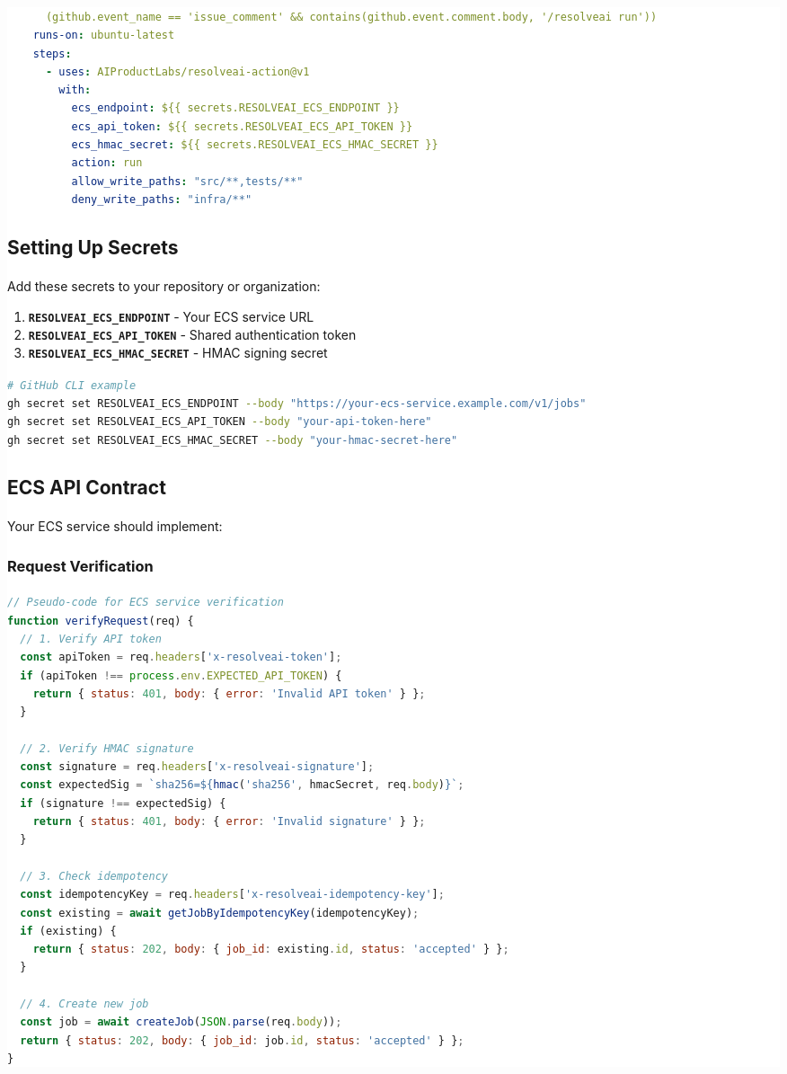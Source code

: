 ```yaml
      (github.event_name == 'issue_comment' && contains(github.event.comment.body, '/resolveai run'))
    runs-on: ubuntu-latest
    steps:
      - uses: AIProductLabs/resolveai-action@v1
        with:
          ecs_endpoint: ${{ secrets.RESOLVEAI_ECS_ENDPOINT }}
          ecs_api_token: ${{ secrets.RESOLVEAI_ECS_API_TOKEN }}
          ecs_hmac_secret: ${{ secrets.RESOLVEAI_ECS_HMAC_SECRET }}
          action: run
          allow_write_paths: "src/**,tests/**"
          deny_write_paths: "infra/**"
```

## Setting Up Secrets

Add these secrets to your repository or organization:

1. **`RESOLVEAI_ECS_ENDPOINT`** - Your ECS service URL
2. **`RESOLVEAI_ECS_API_TOKEN`** - Shared authentication token
3. **`RESOLVEAI_ECS_HMAC_SECRET`** - HMAC signing secret

```bash
# GitHub CLI example
gh secret set RESOLVEAI_ECS_ENDPOINT --body "https://your-ecs-service.example.com/v1/jobs"
gh secret set RESOLVEAI_ECS_API_TOKEN --body "your-api-token-here"
gh secret set RESOLVEAI_ECS_HMAC_SECRET --body "your-hmac-secret-here"
```

## ECS API Contract

Your ECS service should implement:

### Request Verification

```javascript
// Pseudo-code for ECS service verification
function verifyRequest(req) {
  // 1. Verify API token
  const apiToken = req.headers['x-resolveai-token'];
  if (apiToken !== process.env.EXPECTED_API_TOKEN) {
    return { status: 401, body: { error: 'Invalid API token' } };
  }
  
  // 2. Verify HMAC signature
  const signature = req.headers['x-resolveai-signature'];
  const expectedSig = `sha256=${hmac('sha256', hmacSecret, req.body)}`;
  if (signature !== expectedSig) {
    return { status: 401, body: { error: 'Invalid signature' } };
  }
  
  // 3. Check idempotency
  const idempotencyKey = req.headers['x-resolveai-idempotency-key'];
  const existing = await getJobByIdempotencyKey(idempotencyKey);
  if (existing) {
    return { status: 202, body: { job_id: existing.id, status: 'accepted' } };
  }
  
  // 4. Create new job
  const job = await createJob(JSON.parse(req.body));
  return { status: 202, body: { job_id: job.id, status: 'accepted' } };
}
```
